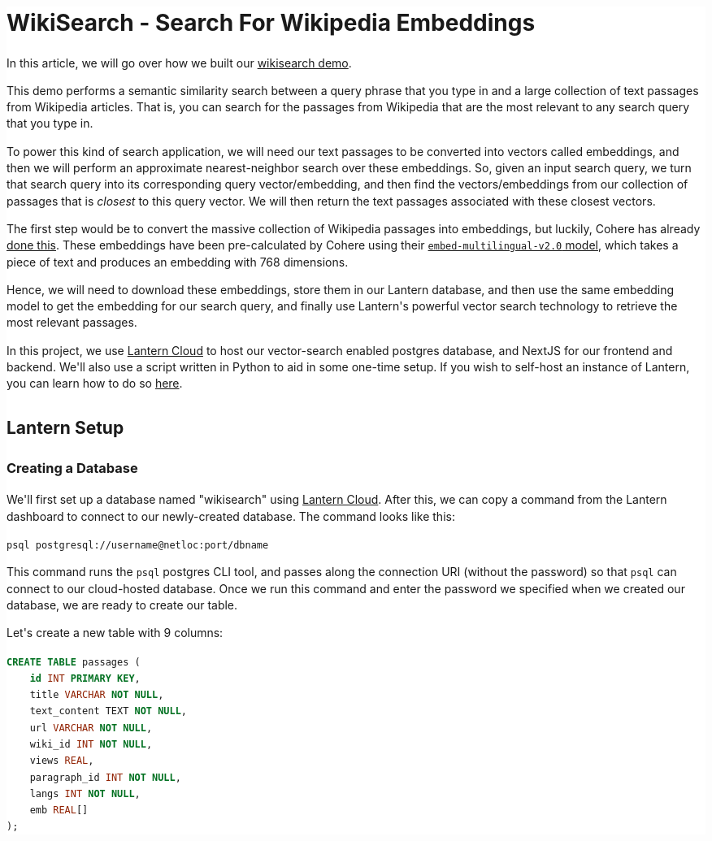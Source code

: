 # WikiSearch - Search For Wikipedia Embeddings

In this article, we will go over how we built our [wikisearch demo](https://demos.lantern.dev/wikisearch).

This demo performs a semantic similarity search between a query phrase that you type in and a large collection of text passages from Wikipedia articles. That is, you can search for the passages from Wikipedia that are the most relevant to any search query that you type in.

To power this kind of search application, we will need our text passages to be converted into vectors called embeddings, and then we will perform an approximate nearest-neighbor search over these embeddings. So, given an input search query, we turn that search query into its corresponding query vector/embedding, and then find the vectors/embeddings from our collection of passages that is _closest_ to this query vector. We will then return the text passages associated with these closest vectors.

The first step would be to convert the massive collection of Wikipedia passages into embeddings, but luckily, Cohere has already [done this](https://txt.cohere.com/embedding-archives-wikipedia/). These embeddings have been pre-calculated by Cohere using their [`embed-multilingual-v2.0` model](https://docs.cohere.com/reference/embed), which takes a piece of text and produces an embedding with 768 dimensions.

Hence, we will need to download these embeddings, store them in our Lantern database, and then use the same embedding model to get the embedding for our search query, and finally use Lantern's powerful vector search technology to retrieve the most relevant passages.

In this project, we use [Lantern Cloud](https://lantern.dev/) to host our vector-search enabled postgres database, and NextJS for our frontend and backend. We'll also use a script written in Python to aid in some one-time setup. If you wish to self-host an instance of Lantern, you can learn how to do so [here](https://lantern.dev/docs/develop/get-started).

## Lantern Setup

### Creating a Database

We'll first set up a database named "wikisearch" using [Lantern Cloud](https://lantern.dev/). After this, we can copy a command from the Lantern dashboard to connect to our newly-created database. The command looks like this:

```bash
psql postgresql://username@netloc:port/dbname
```

This command runs the `psql` postgres CLI tool, and passes along the connection URI (without the password) so that `psql` can connect to our cloud-hosted database. Once we run this command and enter the password we specified when we created our database, we are ready to create our table.

Let's create a new table with 9 columns:

```sql
CREATE TABLE passages (
    id INT PRIMARY KEY,
    title VARCHAR NOT NULL,
    text_content TEXT NOT NULL,
    url VARCHAR NOT NULL,
    wiki_id INT NOT NULL,
    views REAL,
    paragraph_id INT NOT NULL,
    langs INT NOT NULL,
    emb REAL[]
);
```
